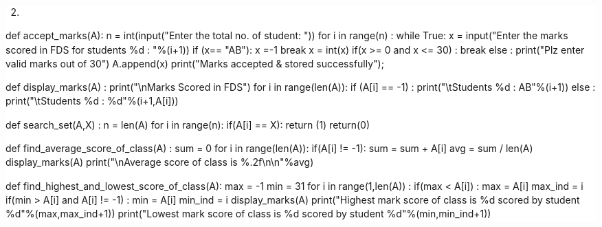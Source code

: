 
2.
def accept_marks(A):
    n = int(input("Enter the total no.  of student: "))
    for i in range(n) :
        while True:
            x = input("Enter the marks scored in FDS for students %d : "%(i+1))
            if (x== "AB"):
                x =-1 
                break
            x = int(x)
            if(x >= 0 and x <= 30) :
                break
            else :
                print("Plz enter valid marks out of 30")
        A.append(x)
        print("Marks accepted & stored successfully");
        
def display_marks(A) :
        print("\nMarks Scored in FDS")
        for i in range(len(A)):
            if (A[i] == -1) :
                print("\tStudents %d : AB"%(i+1))
            else :
                print("\tStudents %d : %d"%(i+1,A[i]))
                
def search_set(A,X) :
        n = len(A)
        for i in range(n):
            if(A[i] == X):
                return (1)
            return(0)
        
def find_average_score_of_class(A) :
        sum = 0
        for i in range(len(A)):
            if(A[i] != -1):
                sum = sum + A[i]
            avg = sum / len(A)
            display_marks(A)
            print("\nAverage score of class is %.2f\n\n"%avg)
            
def find_highest_and_lowest_score_of_class(A):
        max = -1 
        min = 31
        for i in range(1,len(A)) :
            if(max < A[i]) :
                max = A[i]
                max_ind = i
            if(min > A[i] and A[i] != -1) :
                min = A[i]
                min_ind = i
        display_marks(A)
        print("Highest mark score of class is %d scored by student %d"%(max,max_ind+1))
        print("Lowest mark score of class is %d scored by student %d"%(min,min_ind+1))
    